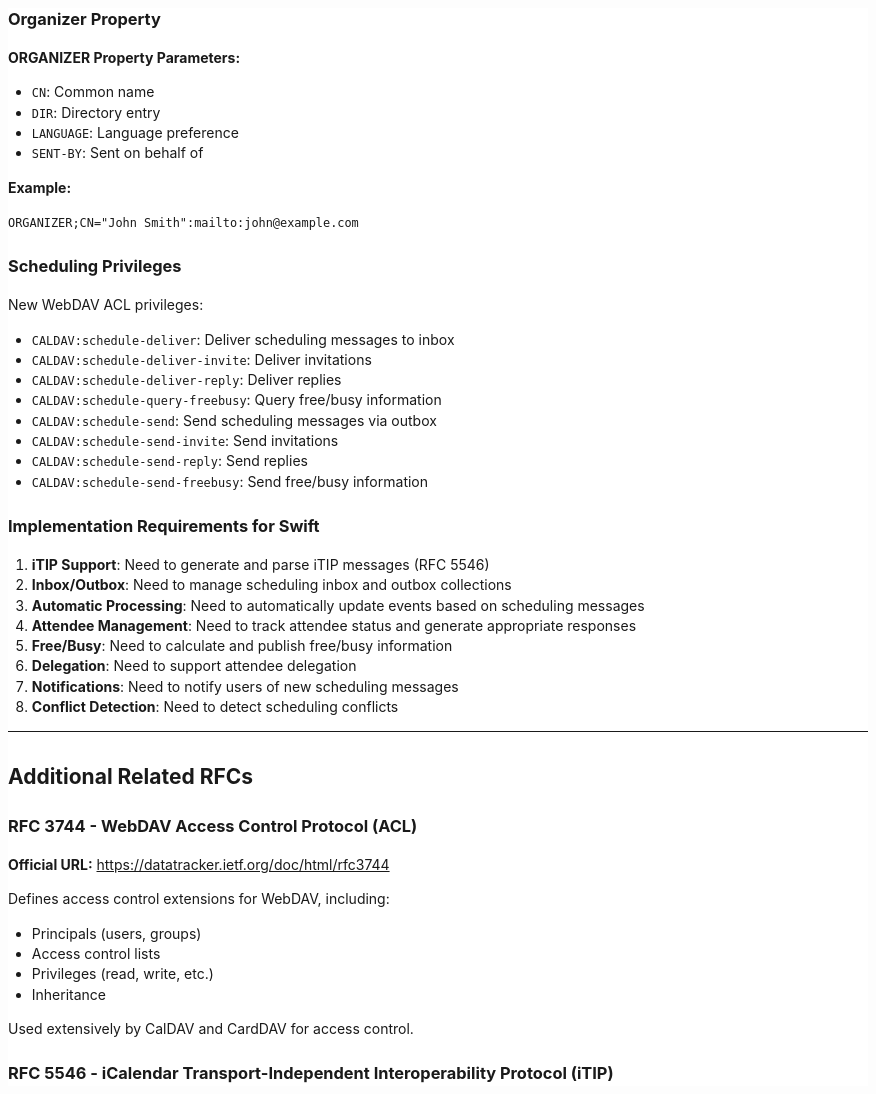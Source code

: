 ### Organizer Property

**ORGANIZER Property Parameters:**
- `CN`: Common name
- `DIR`: Directory entry
- `LANGUAGE`: Language preference
- `SENT-BY`: Sent on behalf of

**Example:**
```
ORGANIZER;CN="John Smith":mailto:john@example.com
```

### Scheduling Privileges

New WebDAV ACL privileges:

- `CALDAV:schedule-deliver`: Deliver scheduling messages to inbox
- `CALDAV:schedule-deliver-invite`: Deliver invitations
- `CALDAV:schedule-deliver-reply`: Deliver replies
- `CALDAV:schedule-query-freebusy`: Query free/busy information
- `CALDAV:schedule-send`: Send scheduling messages via outbox
- `CALDAV:schedule-send-invite`: Send invitations
- `CALDAV:schedule-send-reply`: Send replies
- `CALDAV:schedule-send-freebusy`: Send free/busy information

### Implementation Requirements for Swift

1. **iTIP Support**: Need to generate and parse iTIP messages (RFC 5546)
2. **Inbox/Outbox**: Need to manage scheduling inbox and outbox collections
3. **Automatic Processing**: Need to automatically update events based on scheduling messages
4. **Attendee Management**: Need to track attendee status and generate appropriate responses
5. **Free/Busy**: Need to calculate and publish free/busy information
6. **Delegation**: Need to support attendee delegation
7. **Notifications**: Need to notify users of new scheduling messages
8. **Conflict Detection**: Need to detect scheduling conflicts

---

## Additional Related RFCs

### RFC 3744 - WebDAV Access Control Protocol (ACL)

**Official URL:** https://datatracker.ietf.org/doc/html/rfc3744

Defines access control extensions for WebDAV, including:
- Principals (users, groups)
- Access control lists
- Privileges (read, write, etc.)
- Inheritance

Used extensively by CalDAV and CardDAV for access control.

### RFC 5546 - iCalendar Transport-Independent Interoperability Protocol (iTIP)
